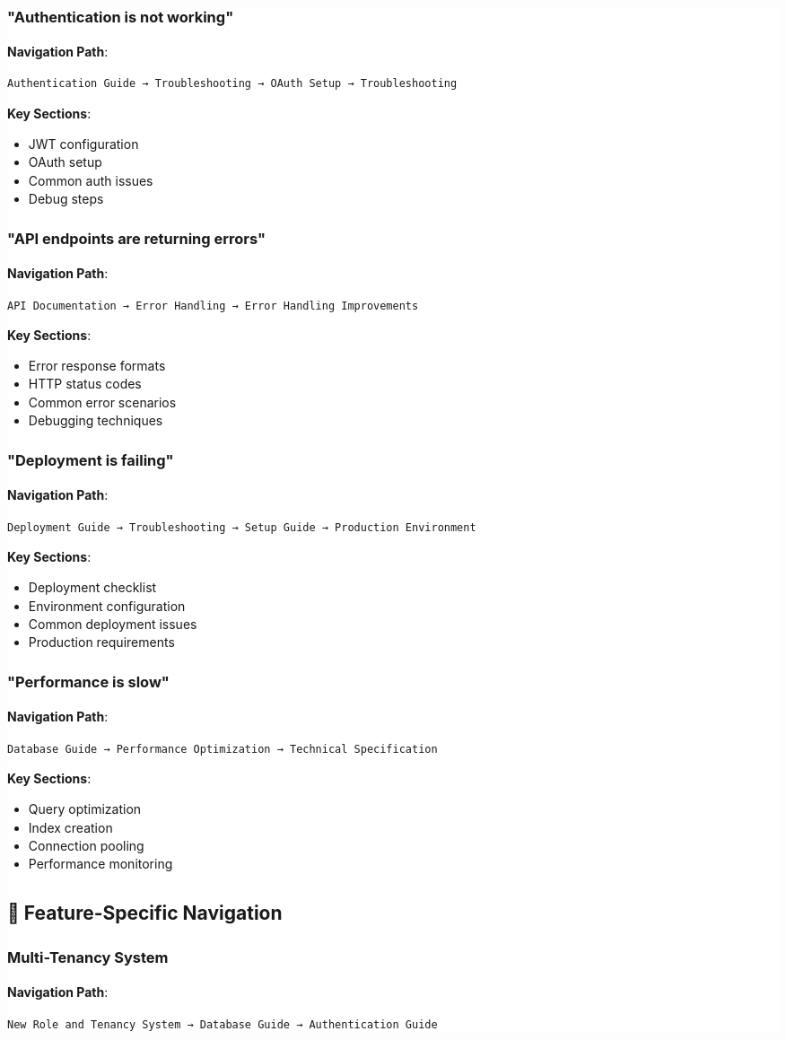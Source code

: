 ### **"Authentication is not working"**
**Navigation Path**:
```
Authentication Guide → Troubleshooting → OAuth Setup → Troubleshooting
```

**Key Sections**:
- JWT configuration
- OAuth setup
- Common auth issues
- Debug steps

### **"API endpoints are returning errors"**
**Navigation Path**:
```
API Documentation → Error Handling → Error Handling Improvements
```

**Key Sections**:
- Error response formats
- HTTP status codes
- Common error scenarios
- Debugging techniques

### **"Deployment is failing"**
**Navigation Path**:
```
Deployment Guide → Troubleshooting → Setup Guide → Production Environment
```

**Key Sections**:
- Deployment checklist
- Environment configuration
- Common deployment issues
- Production requirements

### **"Performance is slow"**
**Navigation Path**:
```
Database Guide → Performance Optimization → Technical Specification
```

**Key Sections**:
- Query optimization
- Index creation
- Connection pooling
- Performance monitoring

## 🎯 Feature-Specific Navigation

### **Multi-Tenancy System**
**Navigation Path**:
```
New Role and Tenancy System → Database Guide → Authentication Guide
```
